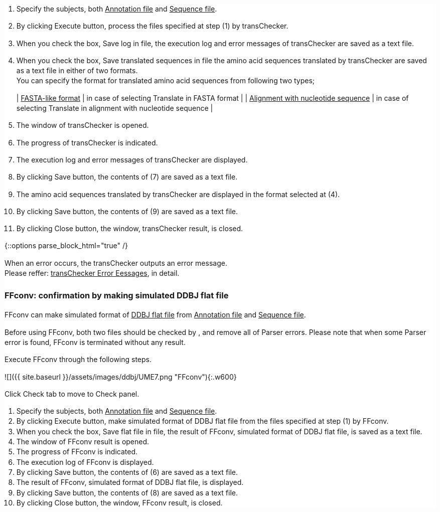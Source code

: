 1. Specify the subjects, both [Annotation file](/ddbj/file-format-e.html#annotation) and [Sequence file](/ddbj/file-format-e.html#sequence).
2. By clicking Execute button, process the files specified at step (1) by transChecker.
3. When you check the box, Save log in file, the execution log and error messages of transChecker are saved as a text file.
4. When you check the box, Save translated sequences in file the amino acid sequences translated by transChecker are saved as a text file in either of two formats.  
You can specify the format for translated amino acid sequences from following two types;
    
    | [FASTA-like format](/ddbj/transchecker.html#output-1-1)                    | in case of selecting Translate in FASTA format                       |
    | [Alignment with nucleotide sequence](/ddbj/transchecker-e.html#output-1-2) | in case of selecting Translate in alignment with nucleotide sequence |
    
5. The window of transChecker is opened.
6. The progress of transChecker is indicated.
7. The execution log and error messages of transChecker are displayed.
8. By clicking Save button, the contents of (7) are saved as a text file.
9. The amino acid sequences translated by transChecker are displayed in the format selected at (4).
10. By clicking Save button, the contents of (9) are saved as a text file.
11. By clicking Close button, the window, transChecker result, is closed.

{::options parse_block_html="true" /}
<div class="attention">

When an error occurs, the transChecker outputs an error message.  
Please reffer: [transChecker Error Eessages](/ddbj/validator-e.html#transchecker), in detail.

</div>

### FFconv: confirmation by making simulated DDBJ flat file<a name="validation-4"></a> 

FFconv can make simulated format of [DDBJ flat file](/ddbj/flat-file-e.html) from [Annotation file](/ddbj/file-format-e.html#annotation) and [Sequence file](/ddbj/file-format-e.html#sequence).

Before using FFconv, both two files should be checked by , and remove all of Parser errors. Please note that when some Parser error is found, FFconv is terminated without any result.

Execute FFconv through the following steps.

![]({{ site.baseurl }}/assets/images/ddbj/UME7.png "FFconv"){:.w600}

Click Check tab to move to Check panel.

1. Specify the subjects, both [Annotation file](/ddbj/file-format-e.html#annotation) and [Sequence file](/ddbj/file-format-e.html#sequence).
2. By clicking Execute button, make simulated format of DDBJ flat file from the files specified at step (1) by FFconv.
3. When you check the box, Save flat file in file, the result of FFconv, simulated format of DDBJ flat file, is saved as a text file.
4. The window of FFconv result is opened.
5. The progress of FFconv is indicated.
6. The execution log of FFconv is displayed.
7. By clicking Save button, the contents of (6) are saved as a text file.
8. The result of FFconv, simulated format of DDBJ flat file, is displayed.
9. By clicking Save button, the contents of (8) are saved as a text file.
10. By clicking Close button, the window, FFconv result, is closed.
